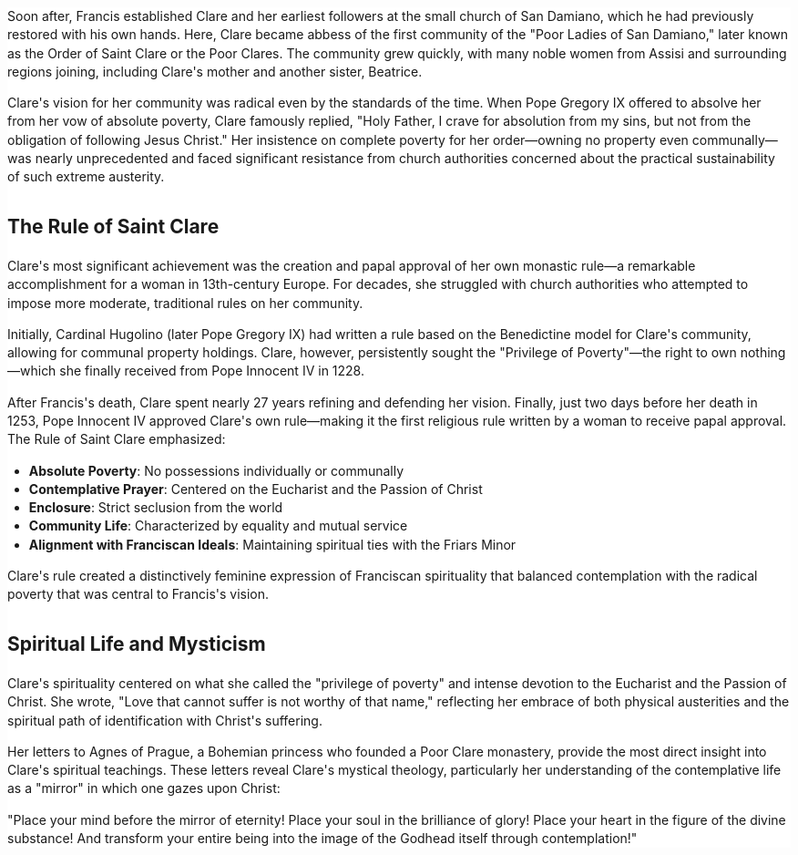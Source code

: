 Soon after, Francis established Clare and her earliest followers at the small church of San Damiano, which he had previously restored with his own hands. Here, Clare became abbess of the first community of the "Poor Ladies of San Damiano," later known as the Order of Saint Clare or the Poor Clares. The community grew quickly, with many noble women from Assisi and surrounding regions joining, including Clare's mother and another sister, Beatrice.

Clare's vision for her community was radical even by the standards of the time. When Pope Gregory IX offered to absolve her from her vow of absolute poverty, Clare famously replied, "Holy Father, I crave for absolution from my sins, but not from the obligation of following Jesus Christ." Her insistence on complete poverty for her order—owning no property even communally—was nearly unprecedented and faced significant resistance from church authorities concerned about the practical sustainability of such extreme austerity.

## The Rule of Saint Clare

Clare's most significant achievement was the creation and papal approval of her own monastic rule—a remarkable accomplishment for a woman in 13th-century Europe. For decades, she struggled with church authorities who attempted to impose more moderate, traditional rules on her community.

Initially, Cardinal Hugolino (later Pope Gregory IX) had written a rule based on the Benedictine model for Clare's community, allowing for communal property holdings. Clare, however, persistently sought the "Privilege of Poverty"—the right to own nothing—which she finally received from Pope Innocent IV in 1228.

After Francis's death, Clare spent nearly 27 years refining and defending her vision. Finally, just two days before her death in 1253, Pope Innocent IV approved Clare's own rule—making it the first religious rule written by a woman to receive papal approval. The Rule of Saint Clare emphasized:

- **Absolute Poverty**: No possessions individually or communally
- **Contemplative Prayer**: Centered on the Eucharist and the Passion of Christ
- **Enclosure**: Strict seclusion from the world
- **Community Life**: Characterized by equality and mutual service
- **Alignment with Franciscan Ideals**: Maintaining spiritual ties with the Friars Minor

Clare's rule created a distinctively feminine expression of Franciscan spirituality that balanced contemplation with the radical poverty that was central to Francis's vision.

## Spiritual Life and Mysticism

Clare's spirituality centered on what she called the "privilege of poverty" and intense devotion to the Eucharist and the Passion of Christ. She wrote, "Love that cannot suffer is not worthy of that name," reflecting her embrace of both physical austerities and the spiritual path of identification with Christ's suffering.

Her letters to Agnes of Prague, a Bohemian princess who founded a Poor Clare monastery, provide the most direct insight into Clare's spiritual teachings. These letters reveal Clare's mystical theology, particularly her understanding of the contemplative life as a "mirror" in which one gazes upon Christ:

"Place your mind before the mirror of eternity!
Place your soul in the brilliance of glory!
Place your heart in the figure of the divine substance!
And transform your entire being into the image of the Godhead itself
through contemplation!"
